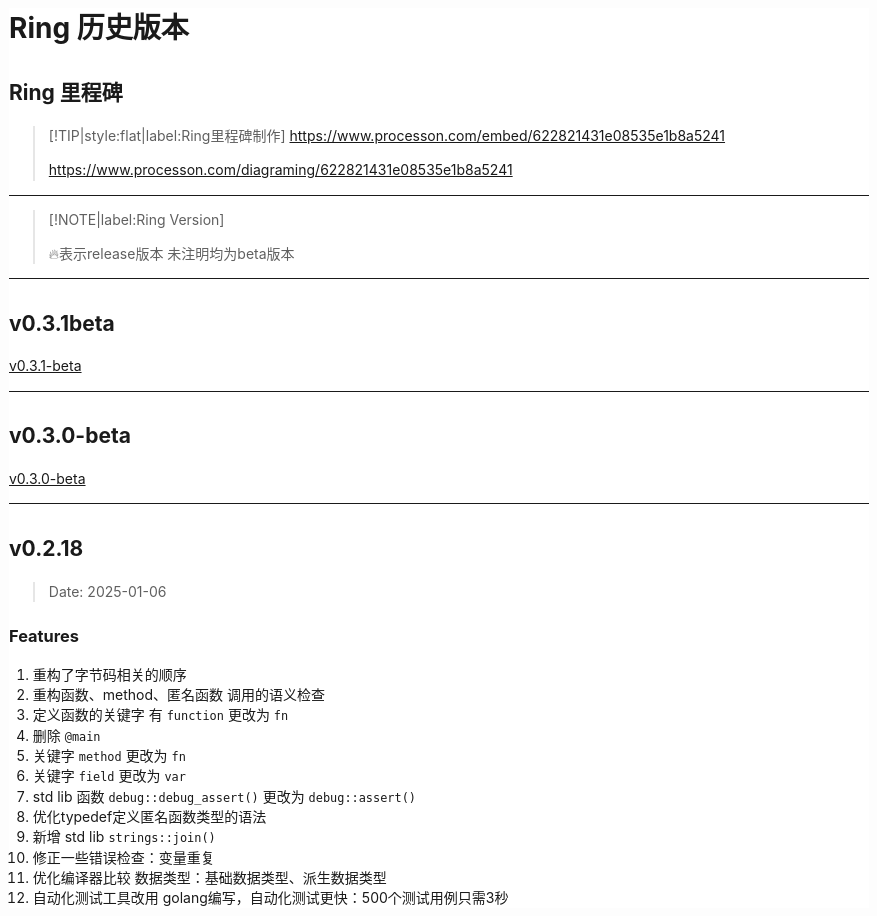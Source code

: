 
# Ring 历史版本


## Ring 里程碑



<iframe id="embed_dom" name="embed_dom" frameborder="0" style="display:block;width:550px; height:550px;" src="https://www.processon.com/embed/622821431e08535e1b8a5241"></iframe>


> [!TIP|style:flat|label:Ring里程碑制作]
> https://www.processon.com/embed/622821431e08535e1b8a5241
> 
> https://www.processon.com/diagraming/622821431e08535e1b8a5241
> 


---------------------


> [!NOTE|label:Ring Version]
> 
> 🔥表示release版本
> 未注明均为beta版本



---------------------


## v0.3.1beta

[v0.3.1-beta](./markdown/Ring编译器设计/历史版本/v0.3.1-beta.md)


---------------------


## v0.3.0-beta

[v0.3.0-beta](./markdown/Ring编译器设计/历史版本/v0.3.0-beta.md)

---------------------


## v0.2.18

> Date: 2025-01-06

### Features

1. 重构了字节码相关的顺序
2. 重构函数、method、匿名函数 调用的语义检查
3. 定义函数的关键字 有 `function` 更改为 `fn`
4. 删除 `@main`
5. 关键字 `method`  更改为 `fn`
5. 关键字 `field`  更改为 `var`
6. std lib 函数 `debug::debug_assert()` 更改为 `debug::assert()`
7. 优化typedef定义匿名函数类型的语法
8. 新增 std lib `strings::join()`
9. 修正一些错误检查：变量重复
10. 优化编译器比较 数据类型：基础数据类型、派生数据类型
11. 自动化测试工具改用 golang编写，自动化测试更快：500个测试用例只需3秒

